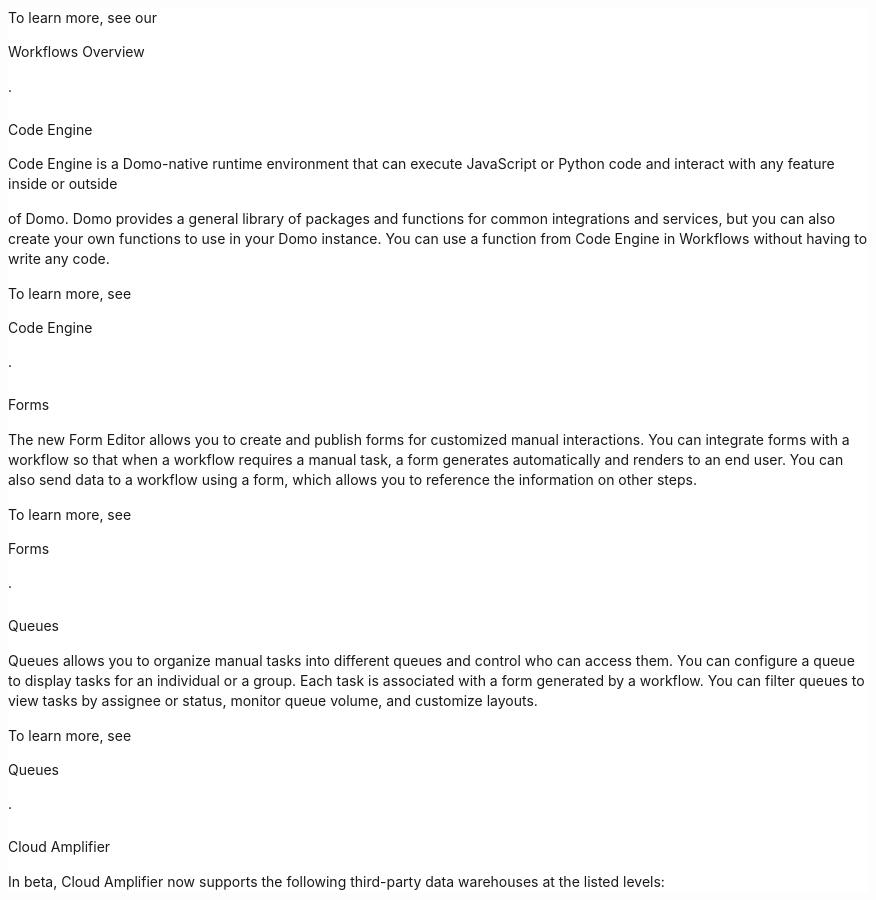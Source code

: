
 To learn more, see our

Workflows Overview

.


###
 Code Engine

Code Engine is a Domo-native runtime environment that can execute JavaScript or Python code and interact with any feature inside or outside


 of Domo. Domo provides a general library of packages and functions for common integrations and services, but you can also create your own functions to use in your Domo instance. You can use a function from Code Engine in Workflows without having to write any code.


 To learn more, see

Code Engine

.


###
 Forms

The new Form Editor allows you to create and publish forms for customized manual interactions. You can integrate forms with a workflow so that when a workflow requires a manual task, a form generates automatically and renders to an end user. You can also send data to a workflow using a form, which allows you to reference the information on other steps.


 To learn more, see

Forms

.


###
 Queues

Queues allows you to organize manual tasks into different queues and control who can access them. You can configure a queue to display tasks for an individual or a group. Each task is associated with a form generated by a workflow. You can filter queues to view tasks by assignee or status, monitor queue volume, and customize layouts.


 To learn more, see

Queues

.


###


 Cloud Amplifier

In beta, Cloud Amplifier now supports the following third-party data warehouses at the listed levels:
